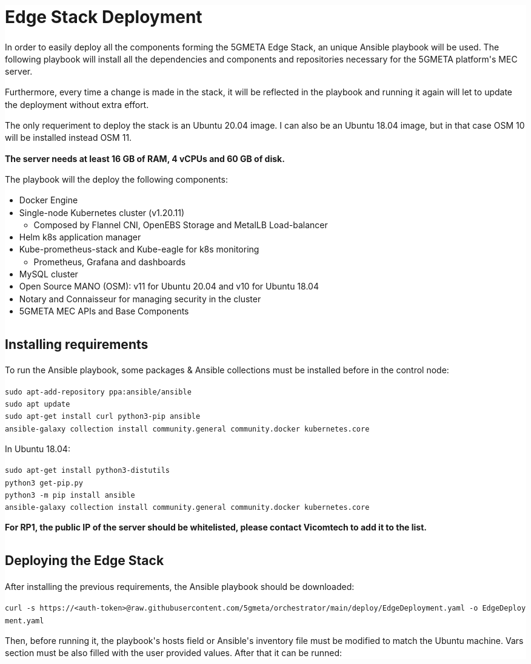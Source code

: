# Edge Stack Deployment
In order to easily deploy all the components forming the 5GMETA Edge Stack, an unique Ansible playbook will be used. The following playbook will install all the dependencies and components and repositories necessary for the 5GMETA platform's MEC server.

Furthermore, every time a change is made in the stack, it will be reflected in the playbook and running it again will let to update the deployment without extra effort.

The only requeriment to deploy the stack is an Ubuntu 20.04 image. I can also be an Ubuntu 18.04 image, but in that case OSM 10 will be installed instead OSM 11.

**The server needs at least 16 GB of RAM, 4 vCPUs and 60 GB of disk.**

The playbook will the deploy the following components:
- Docker Engine
- Single-node Kubernetes cluster (v1.20.11)
	- Composed by Flannel CNI, OpenEBS Storage and MetalLB Load-balancer
- Helm k8s application manager
- Kube-prometheus-stack and Kube-eagle for k8s monitoring
	- Prometheus, Grafana and dashboards
- MySQL cluster
- Open Source MANO (OSM): v11 for Ubuntu 20.04 and v10 for Ubuntu 18.04
- Notary and Connaisseur for managing security in the cluster
- 5GMETA MEC APIs and Base Components

## Installing requirements
To run the Ansible playbook, some packages & Ansible collections must be installed before in the control node:

	sudo apt-add-repository ppa:ansible/ansible
	sudo apt update
	sudo apt-get install curl python3-pip ansible
	ansible-galaxy collection install community.general community.docker kubernetes.core
	
In Ubuntu 18.04:

	sudo apt-get install python3-distutils
	python3 get-pip.py
	python3 -m pip install ansible
	ansible-galaxy collection install community.general community.docker kubernetes.core

**For RP1, the public IP of the server should be whitelisted, please contact Vicomtech to add it to the list.**

## Deploying the Edge Stack
After installing the previous requirements, the Ansible playbook should be downloaded:

	curl -s https://<auth-token>@raw.githubusercontent.com/5gmeta/orchestrator/main/deploy/EdgeDeployment.yaml -o EdgeDeployment.yaml

Then, before running it, the playbook's hosts field or Ansible's inventory file must be modified to match the Ubuntu machine. Vars section must be also filled with the user provided values. After that it can be runned:
